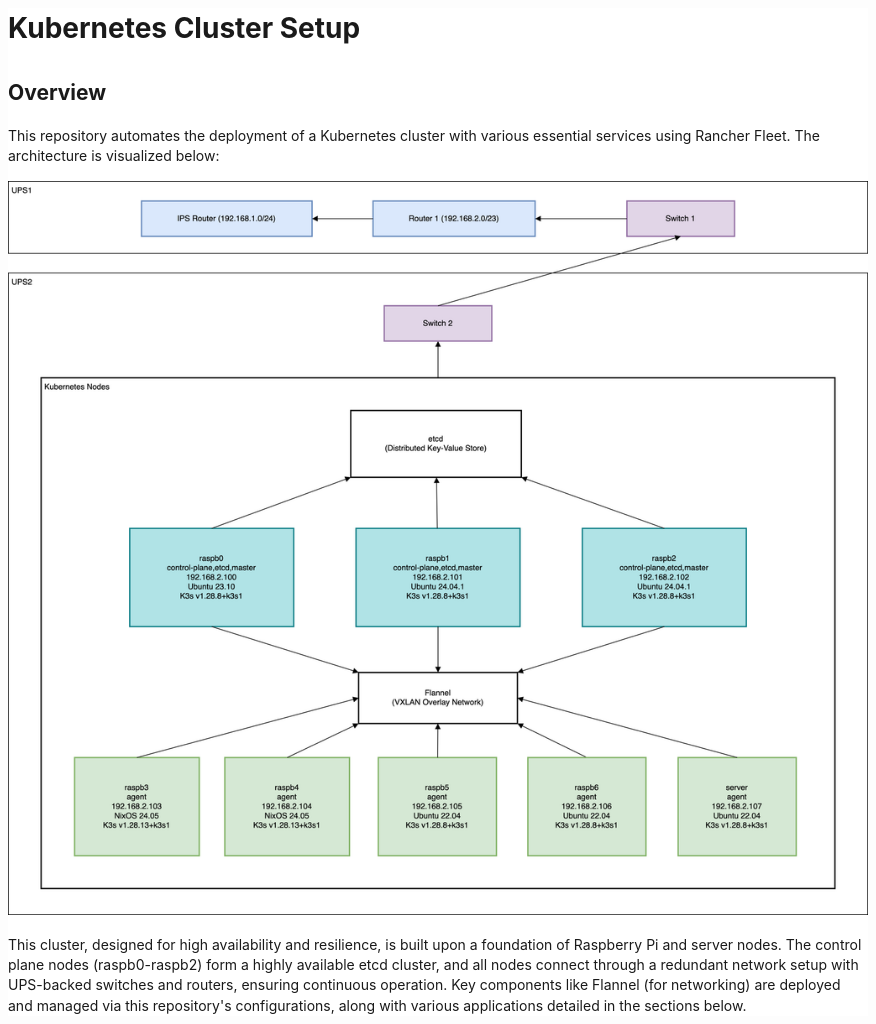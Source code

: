 # Kubernetes Cluster Setup

## Overview

This repository automates the deployment of a Kubernetes cluster with various
essential services using Rancher Fleet. The architecture is visualized below:

![Kubernetes Cluster Architecture](.images/cluster.drawio.svg)

This cluster, designed for high availability and resilience, is built upon a
foundation of Raspberry Pi and server nodes. The control plane nodes
(raspb0-raspb2) form a highly available etcd cluster, and all nodes connect
through a redundant network setup with UPS-backed switches and routers,
ensuring continuous operation. Key components like Flannel (for networking)
are deployed and managed via this repository's configurations, along with
various applications detailed in the sections below.
